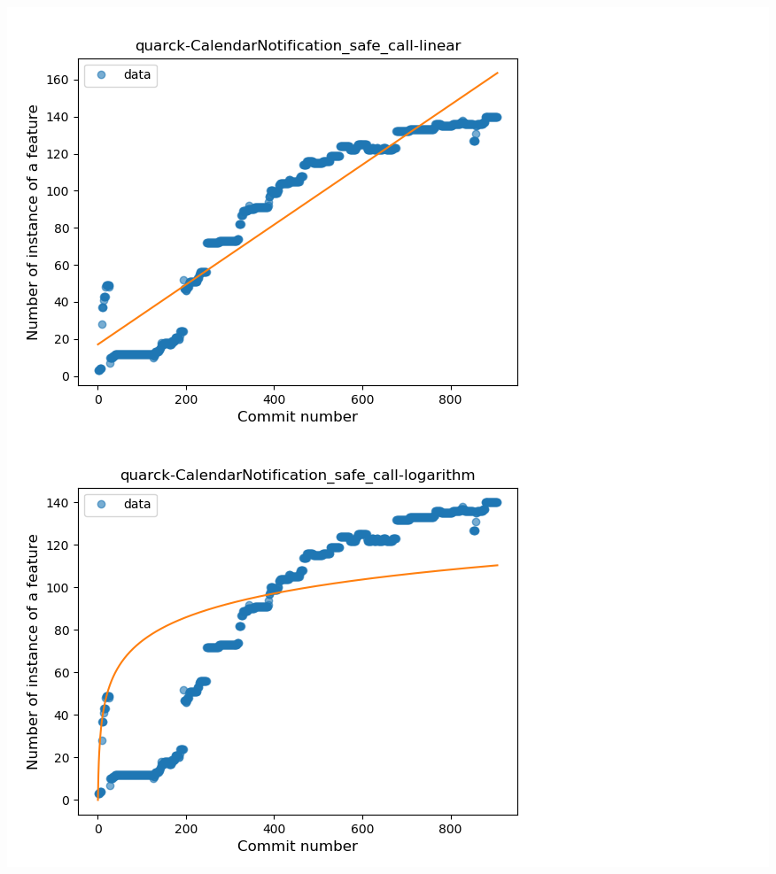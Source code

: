 ![quarck-CalendarNotification T1](../plots/quarck-CalendarNotification_safe_call_T1.png)
![quarck-CalendarNotification T6](../plots/quarck-CalendarNotification_safe_call_T6.png)